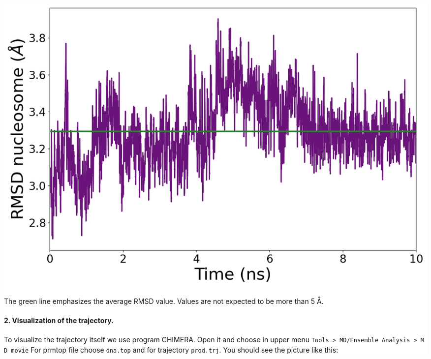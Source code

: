 ![./Pictures/rmsd_nucleosome.png](https://github.com/Onufriev-Lab/GBION_tutorial/blob/main/Pictures/rmsd_nucleosome.png)

The green line emphasizes the average RMSD value. Values are not expected to be more than 5 Å.

#### 2. Visualization of the trajectory.

To visualize the trajectory itself we use program CHIMERA. Open it and choose in upper menu `Tools > MD/Ensemble Analysis > MD movie` For prmtop file choose `dna.top` and for trajectory `prod.trj`. You should see the picture like this: